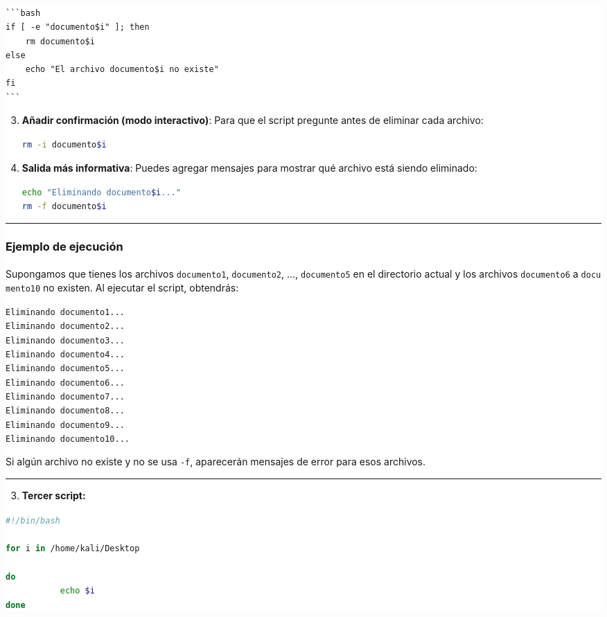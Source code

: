     ```bash
    if [ -e "documento$i" ]; then
        rm documento$i
    else
        echo "El archivo documento$i no existe"
    fi
    ```
    
3. **Añadir confirmación (modo interactivo)**: Para que el script pregunte antes de eliminar cada archivo:
    
    ```bash
    rm -i documento$i
    ```
    
4. **Salida más informativa**: Puedes agregar mensajes para mostrar qué archivo está siendo eliminado:
    
    ```bash
    echo "Eliminando documento$i..."
    rm -f documento$i
    ```
    

---

### **Ejemplo de ejecución**

Supongamos que tienes los archivos `documento1`, `documento2`, ..., `documento5` en el directorio actual y los archivos `documento6` a `documento10` no existen. Al ejecutar el script, obtendrás:

```
Eliminando documento1...
Eliminando documento2...
Eliminando documento3...
Eliminando documento4...
Eliminando documento5...
Eliminando documento6...
Eliminando documento7...
Eliminando documento8...
Eliminando documento9...
Eliminando documento10...
```

Si algún archivo no existe y no se usa `-f`, aparecerán mensajes de error para esos archivos.

---

3. **Tercer script:**

```bash
#!/bin/bash

for i in /home/kali/Desktop

do 
           echo $i
done
```

